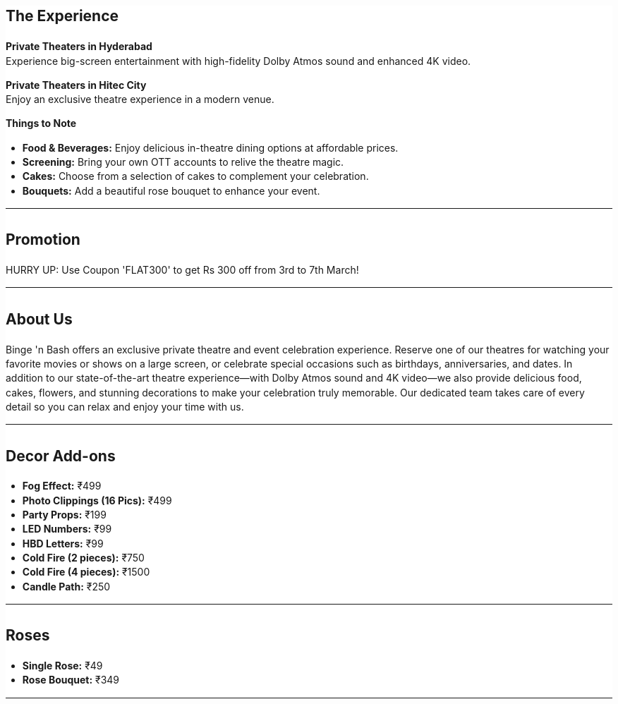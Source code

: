 
## The Experience

**Private Theaters in Hyderabad**  
Experience big-screen entertainment with high-fidelity Dolby Atmos sound and enhanced 4K video.

**Private Theaters in Hitec City**  
Enjoy an exclusive theatre experience in a modern venue.

**Things to Note**  
- **Food & Beverages:** Enjoy delicious in-theatre dining options at affordable prices.  
- **Screening:** Bring your own OTT accounts to relive the theatre magic.  
- **Cakes:** Choose from a selection of cakes to complement your celebration.  
- **Bouquets:** Add a beautiful rose bouquet to enhance your event.

---

## Promotion

HURRY UP: Use Coupon 'FLAT300' to get Rs 300 off from 3rd to 7th March!

---

## About Us

Binge 'n Bash offers an exclusive private theatre and event celebration experience. Reserve one of our theatres for watching your favorite movies or shows on a large screen, or celebrate special occasions such as birthdays, anniversaries, and dates. In addition to our state-of-the-art theatre experience—with Dolby Atmos sound and 4K video—we also provide delicious food, cakes, flowers, and stunning decorations to make your celebration truly memorable. Our dedicated team takes care of every detail so you can relax and enjoy your time with us.

---

## Decor Add-ons

- **Fog Effect:** ₹499  
- **Photo Clippings (16 Pics):** ₹499  
- **Party Props:** ₹199  
- **LED Numbers:** ₹99  
- **HBD Letters:** ₹99  
- **Cold Fire (2 pieces):** ₹750  
- **Cold Fire (4 pieces):** ₹1500  
- **Candle Path:** ₹250

---

## Roses

- **Single Rose:** ₹49  
- **Rose Bouquet:** ₹349

---